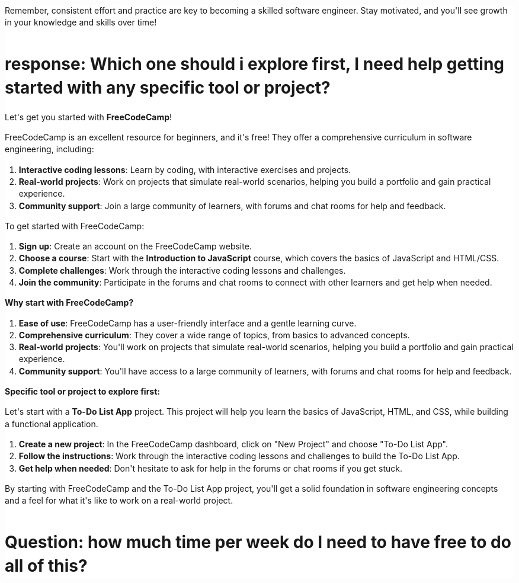 Remember, consistent effort and practice are key to becoming a skilled software engineer. Stay motivated, and you'll see growth in your knowledge and skills over time!

# response: Which one should i explore first, I need help getting started with any specific tool or project?

Let's get you started with **FreeCodeCamp**!

FreeCodeCamp is an excellent resource for beginners, and it's free! They offer a comprehensive curriculum in software engineering, including:

1. **Interactive coding lessons**: Learn by coding, with interactive exercises and projects.
2. **Real-world projects**: Work on projects that simulate real-world scenarios, helping you build a portfolio and gain practical experience.
3. **Community support**: Join a large community of learners, with forums and chat rooms for help and feedback.

To get started with FreeCodeCamp:

1. **Sign up**: Create an account on the FreeCodeCamp website.
2. **Choose a course**: Start with the **Introduction to JavaScript** course, which covers the basics of JavaScript and HTML/CSS.
3. **Complete challenges**: Work through the interactive coding lessons and challenges.
4. **Join the community**: Participate in the forums and chat rooms to connect with other learners and get help when needed.

**Why start with FreeCodeCamp?**

1. **Ease of use**: FreeCodeCamp has a user-friendly interface and a gentle learning curve.
2. **Comprehensive curriculum**: They cover a wide range of topics, from basics to advanced concepts.
3. **Real-world projects**: You'll work on projects that simulate real-world scenarios, helping you build a portfolio and gain practical experience.
4. **Community support**: You'll have access to a large community of learners, with forums and chat rooms for help and feedback.

**Specific tool or project to explore first:**

Let's start with a **To-Do List App** project. This project will help you learn the basics of JavaScript, HTML, and CSS, while building a functional application.

1. **Create a new project**: In the FreeCodeCamp dashboard, click on "New Project" and choose "To-Do List App".
2. **Follow the instructions**: Work through the interactive coding lessons and challenges to build the To-Do List App.
3. **Get help when needed**: Don't hesitate to ask for help in the forums or chat rooms if you get stuck.

By starting with FreeCodeCamp and the To-Do List App project, you'll get a solid foundation in software engineering concepts and a feel for what it's like to work on a real-world project.

# Question: how much time per week do I need to have free to do all of this?
